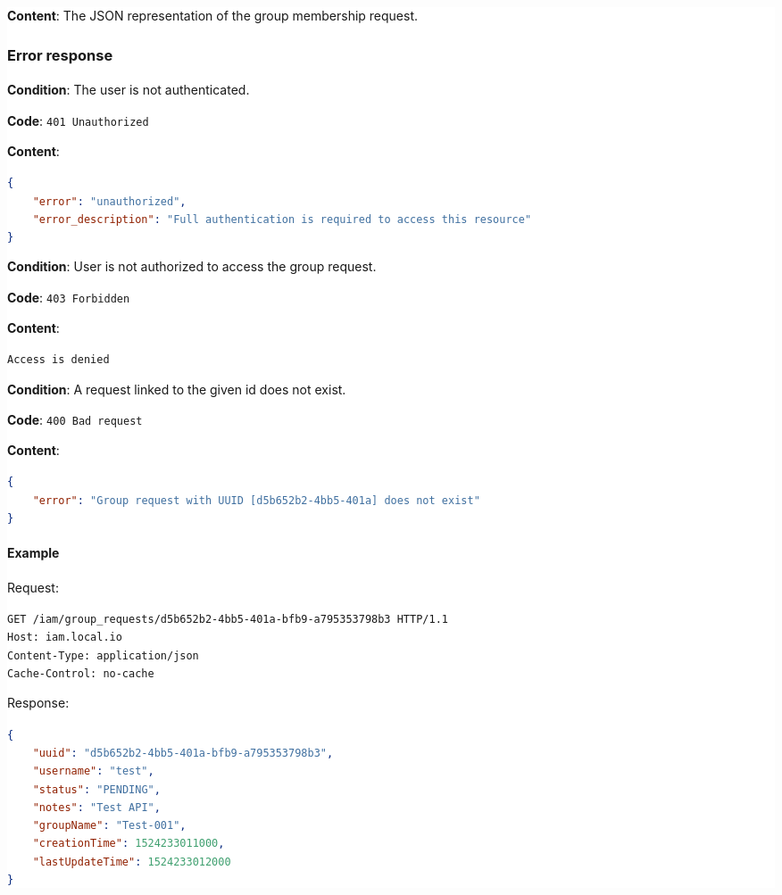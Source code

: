 **Content**: The JSON representation of the group membership request.

### Error response

**Condition**: The user is not authenticated.

**Code**: `401 Unauthorized`

**Content**: 
```json
{
    "error": "unauthorized",
    "error_description": "Full authentication is required to access this resource"
}
```

**Condition**: User is not authorized to access the group request.

**Code**: `403 Forbidden`

**Content**:
```http
Access is denied
```

**Condition**: A request linked to the given id does not exist.

**Code**: `400 Bad request`

**Content**: 
```json
{
    "error": "Group request with UUID [d5b652b2-4bb5-401a] does not exist"
}
```

#### Example

Request:
```http
GET /iam/group_requests/d5b652b2-4bb5-401a-bfb9-a795353798b3 HTTP/1.1
Host: iam.local.io
Content-Type: application/json
Cache-Control: no-cache
```

Response:
```json
{
    "uuid": "d5b652b2-4bb5-401a-bfb9-a795353798b3",
    "username": "test",
    "status": "PENDING",
    "notes": "Test API",
    "groupName": "Test-001",
    "creationTime": 1524233011000,
    "lastUpdateTime": 1524233012000
}
```
